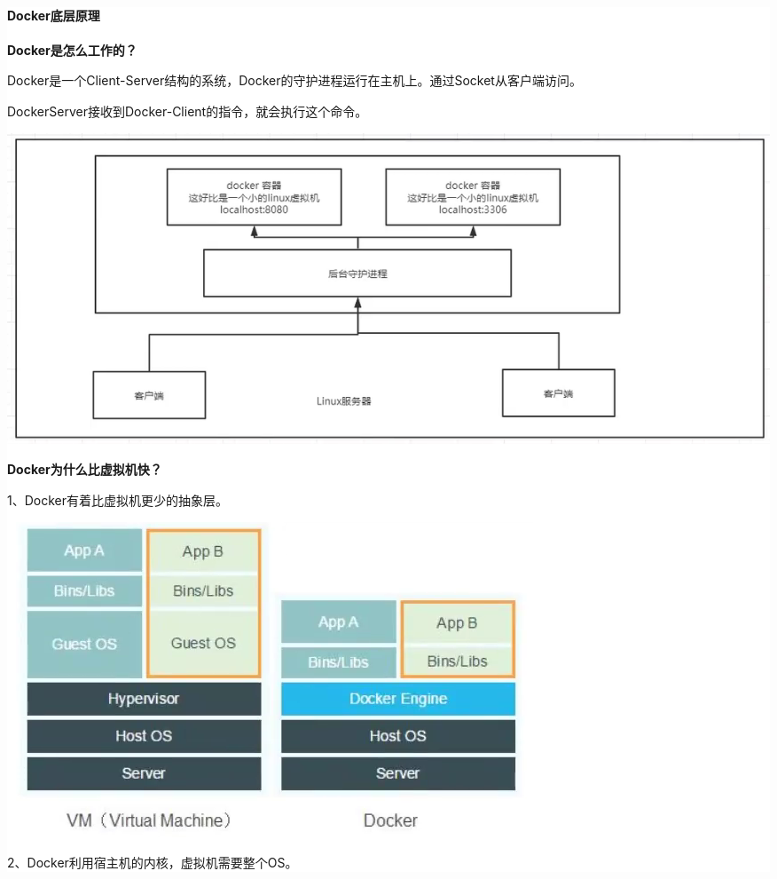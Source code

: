 #### Docker底层原理

**Docker是怎么工作的？**

Docker是一个Client-Server结构的系统，Docker的守护进程运行在主机上。通过Socket从客户端访问。

DockerServer接收到Docker-Client的指令，就会执行这个命令。

![image-20201108235411430](Docker学习记录.assets/image-20201108235411430.png)

**Docker为什么比虚拟机快？**

1、Docker有着比虚拟机更少的抽象层。

![image-20201108235504084](Docker学习记录.assets/image-20201108235504084.png)

2、Docker利用宿主机的内核，虚拟机需要整个OS。
